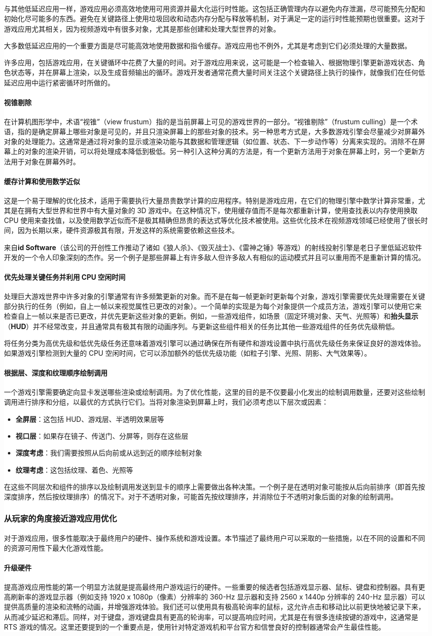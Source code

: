 与其他低延迟应用一样，游戏应用必须高效地使用可用资源并最大化运行时性能。这包括正确管理内存以避免内存泄漏，尽可能预先分配和初始化尽可能多的东西。避免在关键路径上使用垃圾回收和动态内存分配与释放等机制，对于满足一定的运行时性能预期也很重要。这对于游戏应用尤其相关，因为视频游戏中有很多对象，尤其是那些创建和处理大型世界的对象。

大多数低延迟应用的一个重要方面是尽可能高效地使用数据和指令缓存。游戏应用也不例外，尤其是考虑到它们必须处理的大量数据。

许多应用，包括游戏应用，在关键循环中花费了大量的时间。对于游戏应用来说，这可能是一个检查输入、根据物理引擎更新游戏状态、角色状态等，并在屏幕上渲染，以及生成音频输出的循环。游戏开发者通常花费大量时间关注这个关键路径上执行的操作，就像我们在任何低延迟应用中运行紧密循环时所做的。

#### 视锥剔除

在计算机图形学中，术语“视锥”（view frustum）指的是当前屏幕上可见的游戏世界的一部分。“视锥剔除”（frustum culling）是一个术语，指的是确定屏幕上哪些对象是可见的，并且只渲染屏幕上的那些对象的技术。另一种思考方式是，大多数游戏引擎会尽量减少对屏幕外对象的处理能力。这通常是通过将对象的显示或渲染功能与其数据和管理逻辑（如位置、状态、下一步动作等）分离来实现的。消除不在屏幕上的对象的渲染开销，可以将处理成本降低到极低。另一种引入这种分离的方法是，有一个更新方法用于对象在屏幕上时，另一个更新方法用于对象在屏幕外时。

#### 缓存计算和使用数学近似

这是一个易于理解的优化技术，适用于需要执行大量昂贵数学计算的应用程序。特别是游戏应用，在它们的物理引擎中数学计算非常重，尤其是在拥有大型世界和世界中有大量对象的 3D 游戏中。在这种情况下，使用缓存值而不是每次都重新计算，使用查找表以内存使用换取 CPU 使用来查找值，以及使用数学近似而不是极其精确但昂贵的表达式等优化技术被使用。这些优化技术在视频游戏领域已经使用了很长时间，因为长期以来，硬件资源极其有限，开发这样的系统需要依赖这些技术。

来自**id Software**（该公司的开创性工作推动了诸如《狼人杀》、《毁灭战士》、《雷神之锤》等游戏）的射线投射引擎是老日子里低延迟软件开发的一个令人印象深刻的杰作。另一个例子是那些屏幕上有许多敌人但许多敌人有相似的运动模式并且可以重用而不是重新计算的情况。

#### 优先处理关键任务并利用 CPU 空闲时间

处理巨大游戏世界中许多对象的引擎通常有许多频繁更新的对象。而不是在每一帧更新时更新每个对象，游戏引擎需要优先处理需要在关键部分执行的任务（例如，自上一帧以来视觉属性已更改的对象）。一个简单的实现是为每个对象提供一个成员方法，游戏引擎可以使用它来检查自上一帧以来是否已更改，并优先更新这些对象的更新。例如，一些游戏组件，如场景（固定环境对象、天气、光照等）和**抬头显示**（**HUD**）并不经常改变，并且通常具有极其有限的动画序列。与更新这些组件相关的任务比其他一些游戏组件的任务优先级稍低。

将任务分类为高优先级和低优先级任务还意味着游戏引擎可以通过确保在所有硬件和游戏设置中执行高优先级任务来保证良好的游戏体验。如果游戏引擎检测到大量的 CPU 空闲时间，它可以添加额外的低优先级功能（如粒子引擎、光照、阴影、大气效果等）。

#### 根据层、深度和纹理顺序绘制调用

一个游戏引擎需要确定向显卡发送哪些渲染或绘制调用。为了优化性能，这里的目的是不仅要最小化发出的绘制调用数量，还要对这些绘制调用进行排序和分组，以最优的方式执行它们。当将对象渲染到屏幕上时，我们必须考虑以下层次或因素：

+   **全屏层**：这包括 HUD、游戏层、半透明效果层等

+   **视口层**：如果存在镜子、传送门、分屏等，则存在这些层

+   **深度考虑**：我们需要按照从后向前或从远到近的顺序绘制对象

+   **纹理考虑**：这包括纹理、着色、光照等

在这些不同层次和组件的排序以及绘制调用发送到显卡的顺序上需要做出各种决策。一个例子是在透明对象可能按从后向前排序（即首先按深度排序，然后按纹理排序）的情况下。对于不透明对象，可能首先按纹理排序，并消除位于不透明对象后面的对象的绘制调用。

### 从玩家的角度接近游戏应用优化

对于游戏应用，很多性能取决于最终用户的硬件、操作系统和游戏设置。本节描述了最终用户可以采取的一些措施，以在不同的设置和不同的资源可用性下最大化游戏性能。

#### 升级硬件

提高游戏应用性能的第一个明显方法就是提高最终用户游戏运行的硬件。一些重要的候选者包括游戏显示器、鼠标、键盘和控制器。具有更高刷新率的游戏显示器（例如支持 1920 x 1080p（像素）分辨率的 360-Hz 显示器和支持 2560 x 1440p 分辨率的 240-Hz 显示器）可以提供高质量的渲染和流畅的动画，并增强游戏体验。我们还可以使用具有极高轮询率的鼠标，这允许点击和移动比以前更快地被记录下来，从而减少延迟和滞后。同样，对于键盘，游戏键盘具有更高的轮询率，可以提高响应时间，尤其是在有很多连续按键的游戏中，这通常是 RTS 游戏的情况。这里还要提到的一个重要点是，使用针对特定游戏机和平台官方和信誉良好的控制器通常会产生最佳性能。
